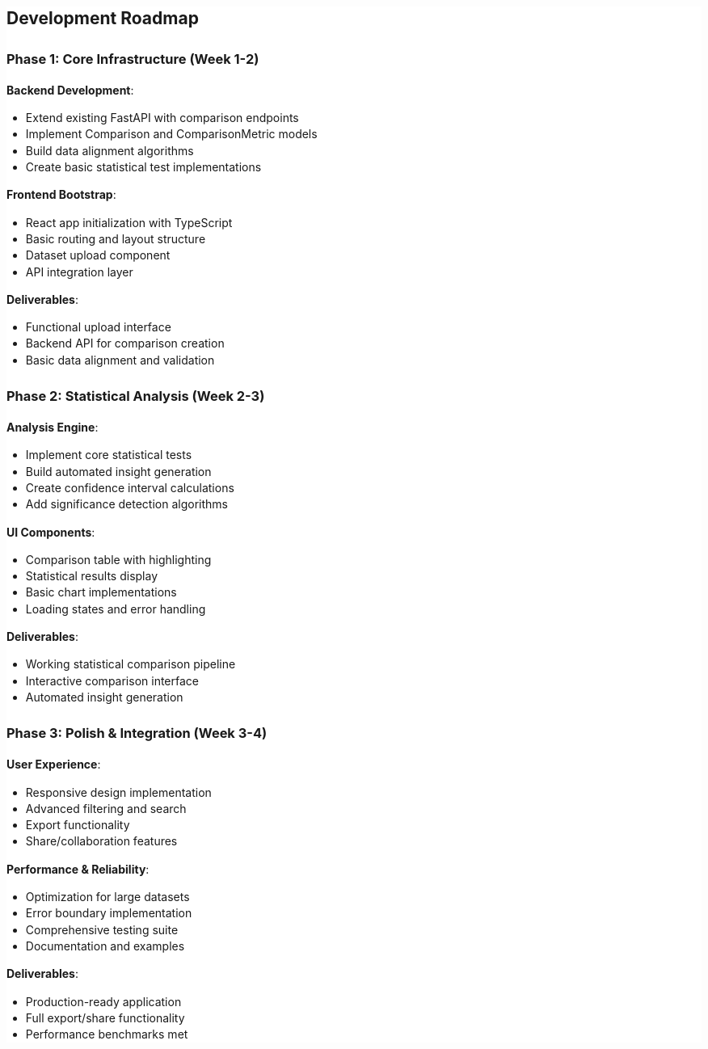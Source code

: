 ## Development Roadmap

### Phase 1: Core Infrastructure (Week 1-2)
**Backend Development**:
- Extend existing FastAPI with comparison endpoints
- Implement Comparison and ComparisonMetric models
- Build data alignment algorithms
- Create basic statistical test implementations

**Frontend Bootstrap**:
- React app initialization with TypeScript
- Basic routing and layout structure
- Dataset upload component
- API integration layer

**Deliverables**:
- Functional upload interface
- Backend API for comparison creation
- Basic data alignment and validation

### Phase 2: Statistical Analysis (Week 2-3)
**Analysis Engine**:
- Implement core statistical tests
- Build automated insight generation
- Create confidence interval calculations
- Add significance detection algorithms

**UI Components**:
- Comparison table with highlighting
- Statistical results display
- Basic chart implementations
- Loading states and error handling

**Deliverables**:
- Working statistical comparison pipeline
- Interactive comparison interface
- Automated insight generation

### Phase 3: Polish & Integration (Week 3-4)
**User Experience**:
- Responsive design implementation
- Advanced filtering and search
- Export functionality
- Share/collaboration features

**Performance & Reliability**:
- Optimization for large datasets
- Error boundary implementation
- Comprehensive testing suite
- Documentation and examples

**Deliverables**:
- Production-ready application
- Full export/share functionality
- Performance benchmarks met
